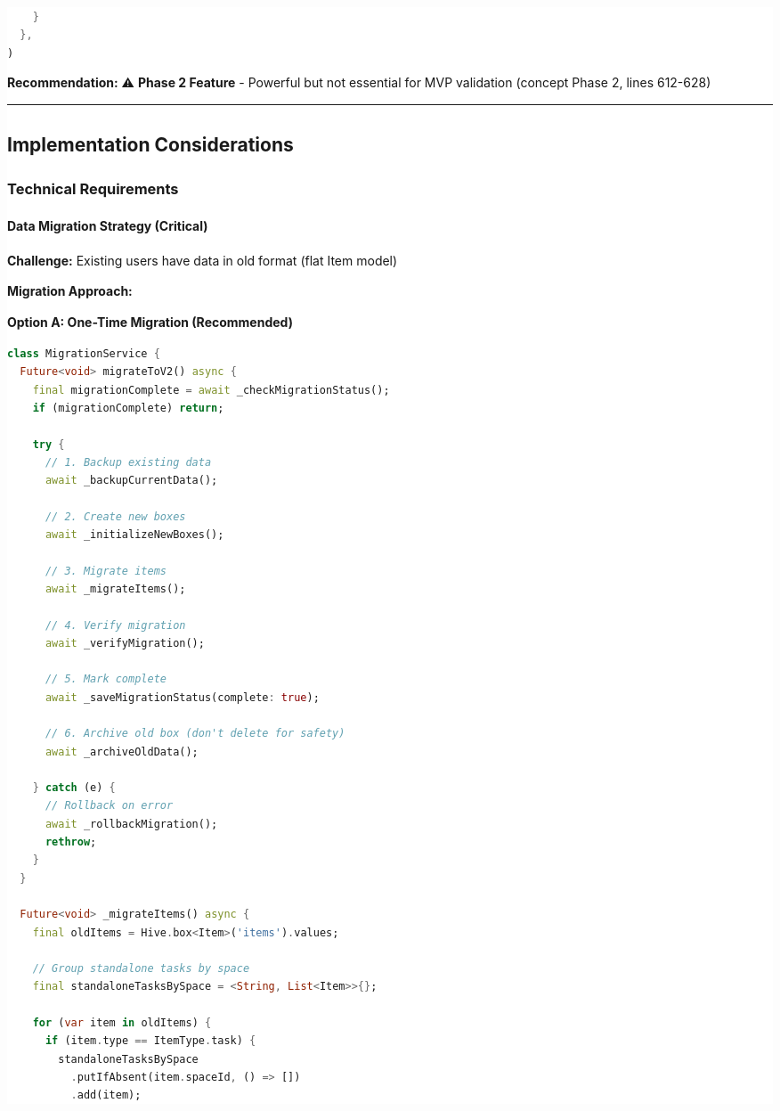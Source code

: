 ```dart
    }
  },
)
```

**Recommendation:** ⚠️ **Phase 2 Feature** - Powerful but not essential for MVP validation (concept Phase 2, lines 612-628)

---

## Implementation Considerations

### Technical Requirements

#### Data Migration Strategy (Critical)

**Challenge:** Existing users have data in old format (flat Item model)

**Migration Approach:**

**Option A: One-Time Migration (Recommended)**
```dart
class MigrationService {
  Future<void> migrateToV2() async {
    final migrationComplete = await _checkMigrationStatus();
    if (migrationComplete) return;

    try {
      // 1. Backup existing data
      await _backupCurrentData();

      // 2. Create new boxes
      await _initializeNewBoxes();

      // 3. Migrate items
      await _migrateItems();

      // 4. Verify migration
      await _verifyMigration();

      // 5. Mark complete
      await _saveMigrationStatus(complete: true);

      // 6. Archive old box (don't delete for safety)
      await _archiveOldData();

    } catch (e) {
      // Rollback on error
      await _rollbackMigration();
      rethrow;
    }
  }

  Future<void> _migrateItems() async {
    final oldItems = Hive.box<Item>('items').values;

    // Group standalone tasks by space
    final standaloneTasksBySpace = <String, List<Item>>{};

    for (var item in oldItems) {
      if (item.type == ItemType.task) {
        standaloneTasksBySpace
          .putIfAbsent(item.spaceId, () => [])
          .add(item);
```